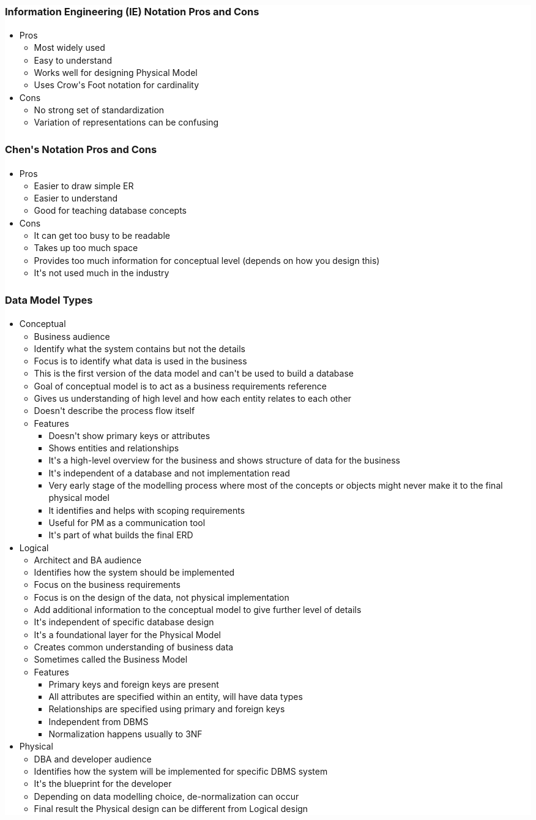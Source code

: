 ### Information Engineering (IE) Notation Pros and Cons
- Pros
  - Most widely used
  - Easy to understand
  - Works well for designing Physical Model
  - Uses Crow's Foot notation for cardinality
- Cons
  - No strong set of standardization
  - Variation of representations can be confusing

### Chen's Notation Pros and Cons
- Pros
  - Easier to draw simple ER
  - Easier to understand
  - Good for teaching database concepts
- Cons
  - It can get too busy to be readable
  - Takes up too much space
  - Provides too much information for conceptual level (depends on how you design this)
  - It's not used much in the industry

### Data Model Types
- Conceptual
  - Business audience
  - Identify what the system contains but not the details
  - Focus is to identify what data is used in the business
  - This is the first version of the data model and can't be used to build a database
  - Goal of conceptual model is to act as a business requirements reference
  - Gives us understanding of high level and how each entity relates to each other
  - Doesn't describe the process flow itself
  - Features
    - Doesn't show primary keys or attributes
    - Shows entities and relationships
    - It's a high-level overview for the business and shows structure of data for the business
    - It's independent of a database and not implementation read
    - Very early stage of the modelling process where most of the concepts or objects might never make it to the final physical model
    - It identifies and helps with scoping requirements
    - Useful for PM as a communication tool
    - It's part of what builds the final ERD
- Logical
  - Architect and BA audience
  - Identifies how the system should be implemented
  - Focus on the business requirements
  - Focus is on the design of the data, not physical implementation
  - Add additional information to the conceptual model to give further level of details
  - It's independent of specific database design
  - It's a foundational layer for the Physical Model
  - Creates common understanding of business data
  - Sometimes called the Business Model
  - Features
    - Primary keys and foreign keys are present
    - All attributes are specified within an entity, will have data types
    - Relationships are specified using primary and foreign keys
    - Independent from DBMS
    - Normalization happens usually to 3NF
- Physical
  - DBA and developer audience
  - Identifies how the system will be implemented for specific DBMS system
  - It's the blueprint for the developer
  - Depending on data modelling choice, de-normalization can occur
  - Final result the Physical design can be different from Logical design